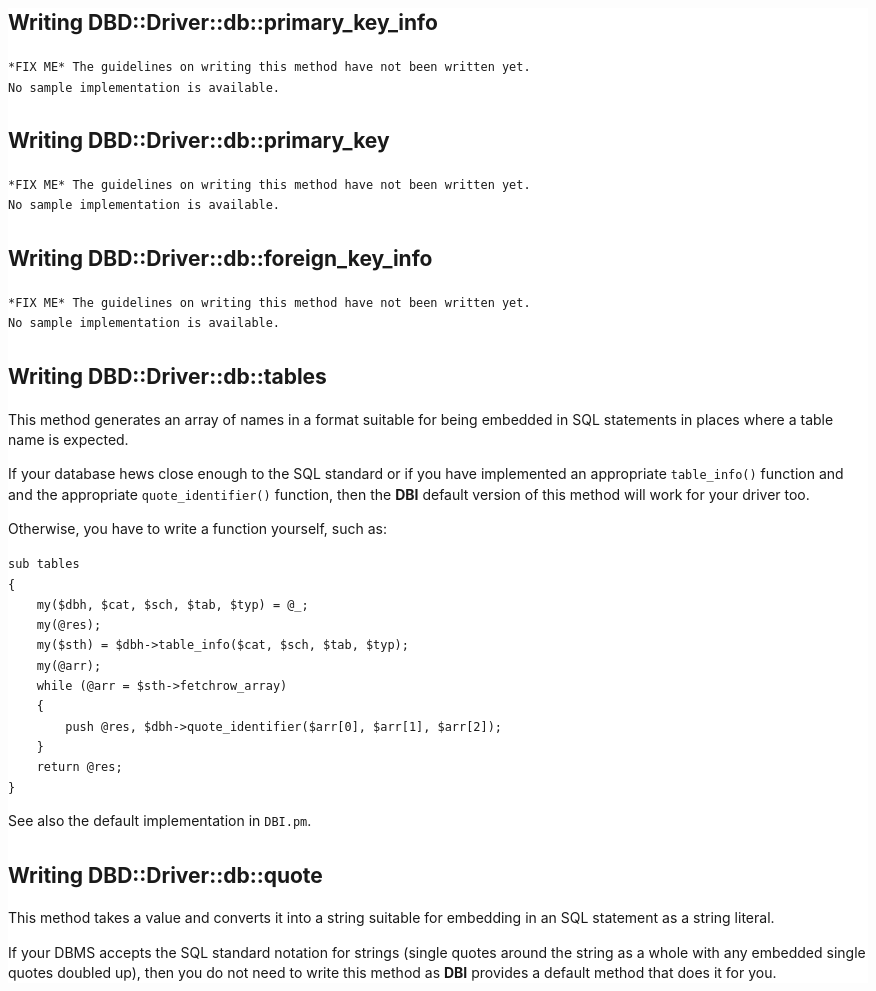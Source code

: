 ## Writing DBD::Driver::db::primary\_key\_info

    *FIX ME* The guidelines on writing this method have not been written yet.
    No sample implementation is available.

## Writing DBD::Driver::db::primary\_key

    *FIX ME* The guidelines on writing this method have not been written yet.
    No sample implementation is available.

## Writing DBD::Driver::db::foreign\_key\_info

    *FIX ME* The guidelines on writing this method have not been written yet.
    No sample implementation is available.

## Writing DBD::Driver::db::tables

This method generates an array of names in a format suitable for being
embedded in SQL statements in places where a table name is expected.

If your database hews close enough to the SQL standard or if you have
implemented an appropriate `table_info()` function and and the appropriate
`quote_identifier()` function, then the **DBI** default version of this method
will work for your driver too.

Otherwise, you have to write a function yourself, such as:

    sub tables
    {
        my($dbh, $cat, $sch, $tab, $typ) = @_;
        my(@res);
        my($sth) = $dbh->table_info($cat, $sch, $tab, $typ);
        my(@arr);
        while (@arr = $sth->fetchrow_array)
        {
            push @res, $dbh->quote_identifier($arr[0], $arr[1], $arr[2]);
        }
        return @res;
    }

See also the default implementation in `DBI.pm`.

## Writing DBD::Driver::db::quote

This method takes a value and converts it into a string suitable for
embedding in an SQL statement as a string literal.

If your DBMS accepts the SQL standard notation for strings (single
quotes around the string as a whole with any embedded single quotes
doubled up), then you do not need to write this method as **DBI** provides a
default method that does it for you.
